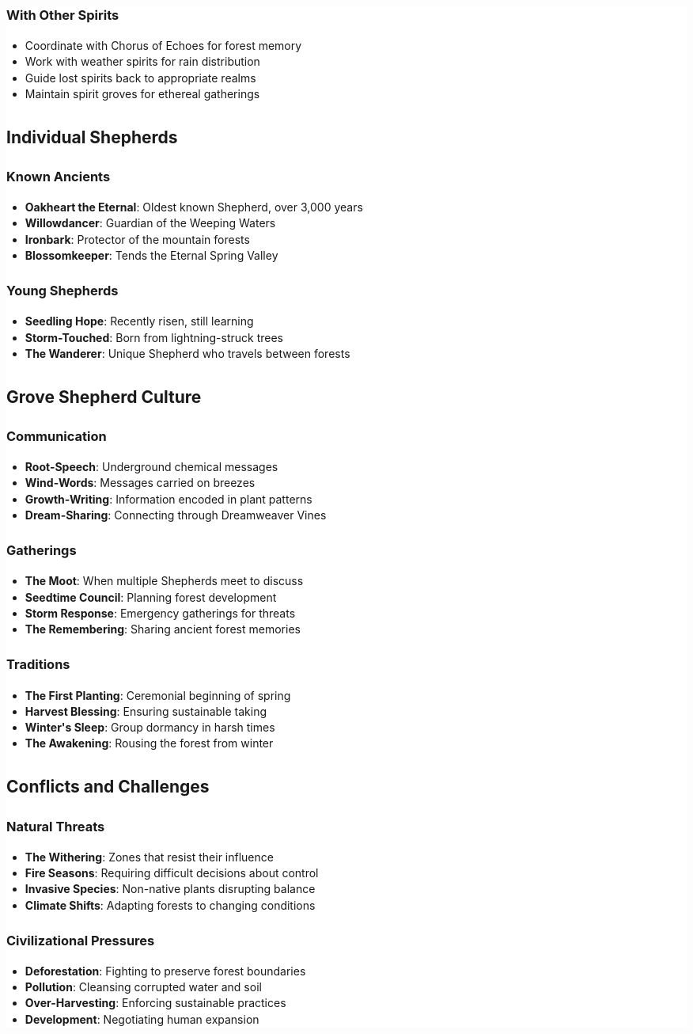 ### With Other Spirits
- Coordinate with Chorus of Echoes for forest memory
- Work with weather spirits for rain distribution
- Guide lost spirits back to appropriate realms
- Maintain spirit groves for ethereal gatherings

## Individual Shepherds
### Known Ancients
- **Oakheart the Eternal**: Oldest known Shepherd, over 3,000 years
- **Willowdancer**: Guardian of the Weeping Waters
- **Ironbark**: Protector of the mountain forests
- **Blossomkeeper**: Tends the Eternal Spring Valley

### Young Shepherds
- **Seedling Hope**: Recently risen, still learning
- **Storm-Touched**: Born from lightning-struck trees
- **The Wanderer**: Unique Shepherd who travels between forests

## Grove Shepherd Culture
### Communication
- **Root-Speech**: Underground chemical messages
- **Wind-Words**: Messages carried on breezes
- **Growth-Writing**: Information encoded in plant patterns
- **Dream-Sharing**: Connecting through Dreamweaver Vines

### Gatherings
- **The Moot**: When multiple Shepherds meet to discuss
- **Seedtime Council**: Planning forest development
- **Storm Response**: Emergency gatherings for threats
- **The Remembering**: Sharing ancient forest memories

### Traditions
- **The First Planting**: Ceremonial beginning of spring
- **Harvest Blessing**: Ensuring sustainable taking
- **Winter's Sleep**: Group dormancy in harsh times
- **The Awakening**: Rousing the forest from winter

## Conflicts and Challenges
### Natural Threats
- **The Withering**: Zones that resist their influence
- **Fire Seasons**: Requiring difficult decisions about control
- **Invasive Species**: Non-native plants disrupting balance
- **Climate Shifts**: Adapting forests to changing conditions

### Civilizational Pressures
- **Deforestation**: Fighting to preserve forest boundaries
- **Pollution**: Cleansing corrupted water and soil
- **Over-Harvesting**: Enforcing sustainable practices
- **Development**: Negotiating human expansion
